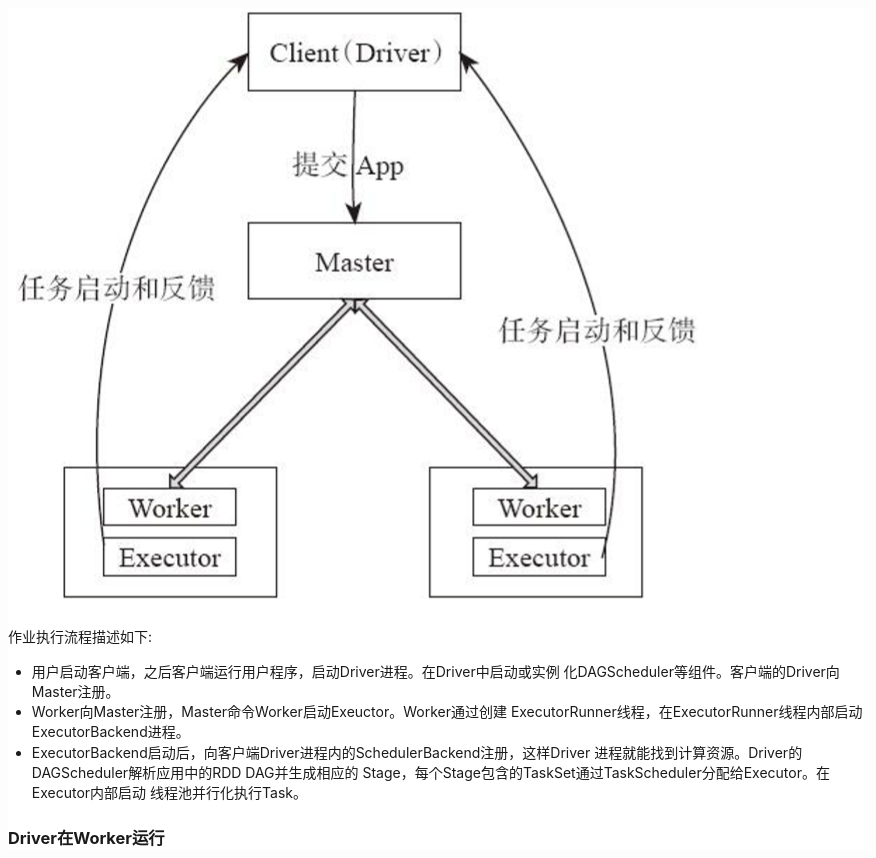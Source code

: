 ![Spark Driver位于Client](/pic/spark_client_run.png "Spark Driver位于Client")

作业执行流程描述如下:

+ 用户启动客户端，之后客户端运行用户程序，启动Driver进程。在Driver中启动或实例 化DAGScheduler等组件。客户端的Driver向Master注册。
+ Worker向Master注册，Master命令Worker启动Exeuctor。Worker通过创建 ExecutorRunner线程，在ExecutorRunner线程内部启动ExecutorBackend进程。
+ ExecutorBackend启动后，向客户端Driver进程内的SchedulerBackend注册，这样Driver 进程就能找到计算资源。Driver的DAGScheduler解析应用中的RDD DAG并生成相应的 Stage，每个Stage包含的TaskSet通过TaskScheduler分配给Executor。在Executor内部启动 线程池并行化执行Task。

### Driver在Worker运行
